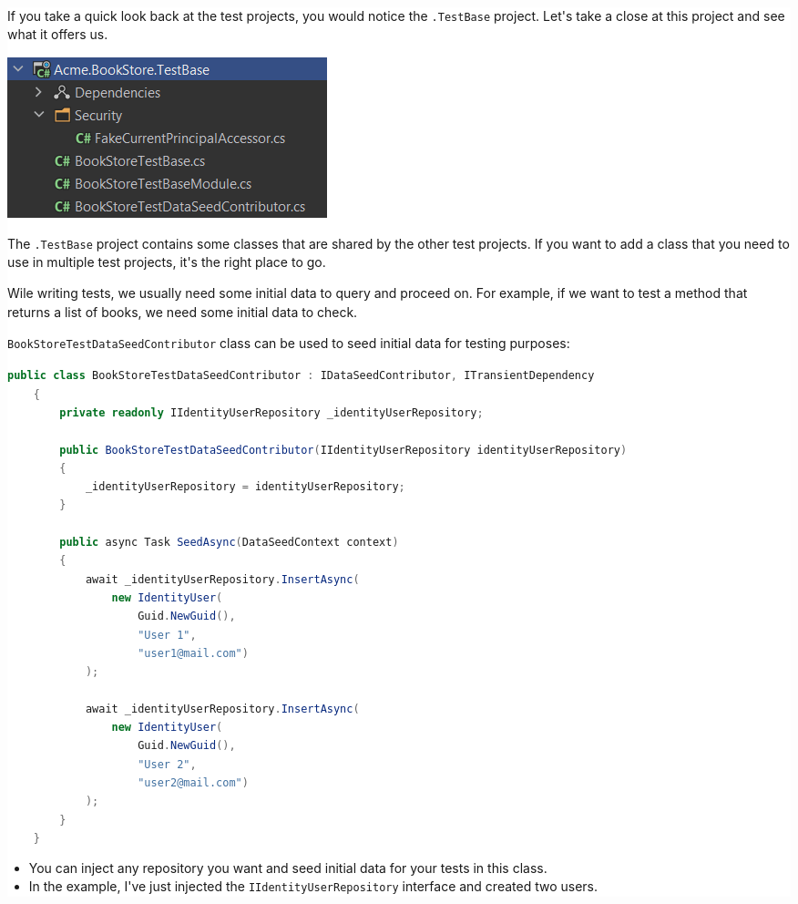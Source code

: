 If you take a quick look back at the test projects, you would notice the `.TestBase` project. Let's take a close at this project and see what it offers us.

![](/assets/images/testing-in-abp/test-base.png)

The `.TestBase` project contains some classes that are shared by the other test projects. If you want to add a class that you need to use in multiple test projects, it's the right place to go.

Wile writing tests, we usually need some initial data to query and proceed on. For example, if we want to test a method that returns a list of books, we need some initial data to check.

`BookStoreTestDataSeedContributor` class can be used to seed initial data for testing purposes:

```csharp
public class BookStoreTestDataSeedContributor : IDataSeedContributor, ITransientDependency
    {
        private readonly IIdentityUserRepository _identityUserRepository;

        public BookStoreTestDataSeedContributor(IIdentityUserRepository identityUserRepository)
        {
            _identityUserRepository = identityUserRepository;
        }

        public async Task SeedAsync(DataSeedContext context)
        {
            await _identityUserRepository.InsertAsync(
                new IdentityUser(
                    Guid.NewGuid(),
                    "User 1",
                    "user1@mail.com")
            );

            await _identityUserRepository.InsertAsync(
                new IdentityUser(
                    Guid.NewGuid(),
                    "User 2",
                    "user2@mail.com")
            );
        }
    }
```

* You can inject any repository you want and seed initial data for your tests in this class.
* In the example, I've just injected the `IIdentityUserRepository` interface and created two users.
